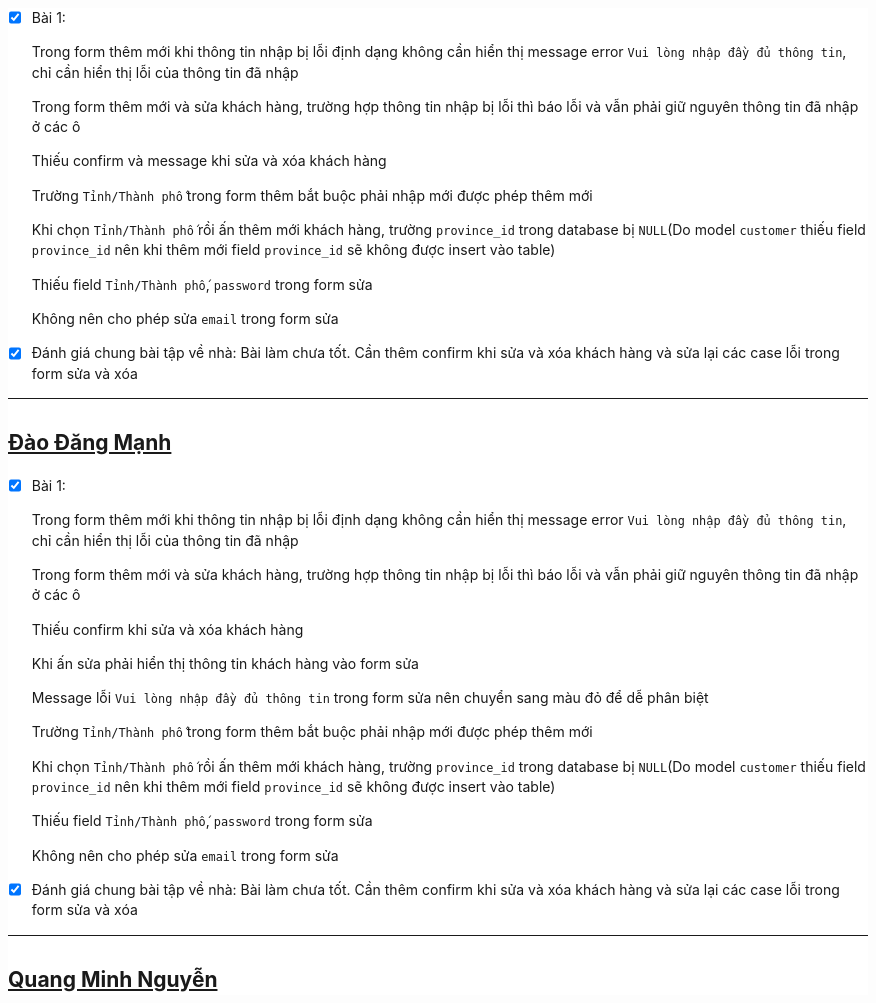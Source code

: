 - [x] Bài 1:

  Trong form thêm mới khi thông tin nhập bị lỗi định dạng không cần hiển thị message error `Vui lòng nhập đầy đủ thông tin`, chỉ cần hiển thị lỗi của thông tin đã nhập

  Trong form thêm mới và sửa khách hàng, trường hợp thông tin nhập bị lỗi thì báo lỗi và vẫn phải giữ nguyên thông tin đã nhập ở các ô

  Thiếu confirm và message khi sửa và xóa khách hàng

  Trường `Tỉnh/Thành phố` trong form thêm bắt buộc phải nhập mới được phép thêm mới

  Khi chọn `Tỉnh/Thành phố` rồi ấn thêm mới khách hàng, trường `province_id` trong database bị `NULL`(Do model `customer` thiếu field `province_id` nên khi thêm mới field `province_id` sẽ không được insert vào table)

  Thiếu field `Tỉnh/Thành phố`, `password` trong form sửa

  Không nên cho phép sửa `email` trong form sửa

- [x] Đánh giá chung bài tập về nhà: Bài làm chưa tốt. Cần thêm confirm khi sửa và xóa khách hàng và sửa lại các case lỗi trong form sửa và xóa

---

## [Đào Đăng Mạnh](https://github.com/Dangmanh2001/F8-BE-k1/tree/main/Baitapbuoi25)

- [x] Bài 1:

  Trong form thêm mới khi thông tin nhập bị lỗi định dạng không cần hiển thị message error `Vui lòng nhập đầy đủ thông tin`, chỉ cần hiển thị lỗi của thông tin đã nhập

  Trong form thêm mới và sửa khách hàng, trường hợp thông tin nhập bị lỗi thì báo lỗi và vẫn phải giữ nguyên thông tin đã nhập ở các ô

  Thiếu confirm khi sửa và xóa khách hàng

  Khi ấn sửa phải hiển thị thông tin khách hàng vào form sửa

  Message lỗi `Vui lòng nhập đầy đủ thông tin` trong form sửa nên chuyển sang màu đỏ để dễ phân biệt

  Trường `Tỉnh/Thành phố` trong form thêm bắt buộc phải nhập mới được phép thêm mới

  Khi chọn `Tỉnh/Thành phố` rồi ấn thêm mới khách hàng, trường `province_id` trong database bị `NULL`(Do model `customer` thiếu field `province_id` nên khi thêm mới field `province_id` sẽ không được insert vào table)

  Thiếu field `Tỉnh/Thành phố`, `password` trong form sửa

  Không nên cho phép sửa `email` trong form sửa

- [x] Đánh giá chung bài tập về nhà: Bài làm chưa tốt. Cần thêm confirm khi sửa và xóa khách hàng và sửa lại các case lỗi trong form sửa và xóa

---

## [Quang Minh Nguyễn](https://github.com/wex-alacrity/F8_BE_QuangMinh/tree/main/buoi25)
